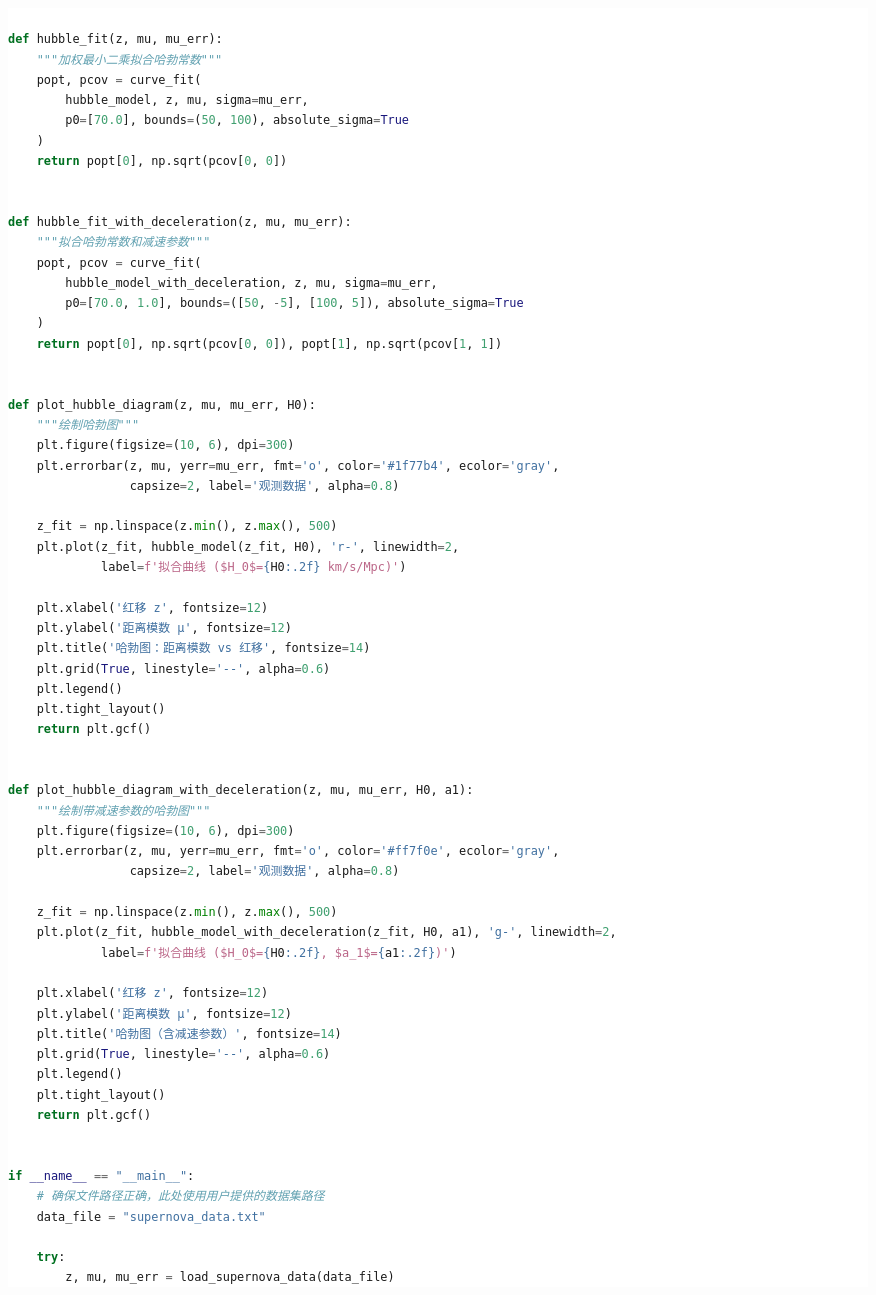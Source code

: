 ```python

def hubble_fit(z, mu, mu_err):
    """加权最小二乘拟合哈勃常数"""
    popt, pcov = curve_fit(
        hubble_model, z, mu, sigma=mu_err,
        p0=[70.0], bounds=(50, 100), absolute_sigma=True
    )
    return popt[0], np.sqrt(pcov[0, 0])


def hubble_fit_with_deceleration(z, mu, mu_err):
    """拟合哈勃常数和减速参数"""
    popt, pcov = curve_fit(
        hubble_model_with_deceleration, z, mu, sigma=mu_err,
        p0=[70.0, 1.0], bounds=([50, -5], [100, 5]), absolute_sigma=True
    )
    return popt[0], np.sqrt(pcov[0, 0]), popt[1], np.sqrt(pcov[1, 1])


def plot_hubble_diagram(z, mu, mu_err, H0):
    """绘制哈勃图"""
    plt.figure(figsize=(10, 6), dpi=300)
    plt.errorbar(z, mu, yerr=mu_err, fmt='o', color='#1f77b4', ecolor='gray', 
                 capsize=2, label='观测数据', alpha=0.8)
    
    z_fit = np.linspace(z.min(), z.max(), 500)
    plt.plot(z_fit, hubble_model(z_fit, H0), 'r-', linewidth=2, 
             label=f'拟合曲线 ($H_0$={H0:.2f} km/s/Mpc)')
    
    plt.xlabel('红移 z', fontsize=12)
    plt.ylabel('距离模数 μ', fontsize=12)
    plt.title('哈勃图：距离模数 vs 红移', fontsize=14)
    plt.grid(True, linestyle='--', alpha=0.6)
    plt.legend()
    plt.tight_layout()
    return plt.gcf()


def plot_hubble_diagram_with_deceleration(z, mu, mu_err, H0, a1):
    """绘制带减速参数的哈勃图"""
    plt.figure(figsize=(10, 6), dpi=300)
    plt.errorbar(z, mu, yerr=mu_err, fmt='o', color='#ff7f0e', ecolor='gray', 
                 capsize=2, label='观测数据', alpha=0.8)
    
    z_fit = np.linspace(z.min(), z.max(), 500)
    plt.plot(z_fit, hubble_model_with_deceleration(z_fit, H0, a1), 'g-', linewidth=2, 
             label=f'拟合曲线 ($H_0$={H0:.2f}, $a_1$={a1:.2f})')
    
    plt.xlabel('红移 z', fontsize=12)
    plt.ylabel('距离模数 μ', fontsize=12)
    plt.title('哈勃图（含减速参数）', fontsize=14)
    plt.grid(True, linestyle='--', alpha=0.6)
    plt.legend()
    plt.tight_layout()
    return plt.gcf()


if __name__ == "__main__":
    # 确保文件路径正确，此处使用用户提供的数据集路径
    data_file = "supernova_data.txt"
    
    try:
        z, mu, mu_err = load_supernova_data(data_file)
```
